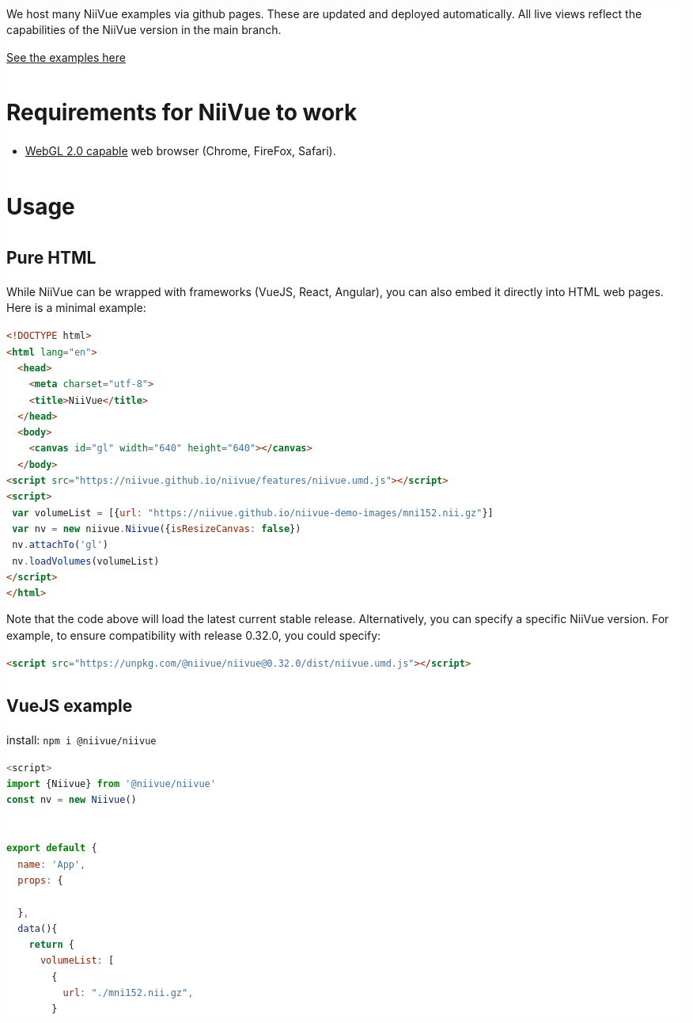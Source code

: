 We host many NiiVue examples via github pages. These are updated and deployed automatically. All live views reflect the capabilities of the NiiVue version in the main branch.

[See the examples here](https://niivue.github.io/niivue/)

# Requirements for NiiVue to work  

- [WebGL 2.0 capable](https://caniuse.com/webgl2) web browser (Chrome, FireFox, Safari).

# Usage

## Pure HTML

While NiiVue can be wrapped with frameworks (VueJS, React, Angular), you can also embed it directly into HTML web pages. Here is a minimal example:

```html
<!DOCTYPE html>
<html lang="en">
  <head>
    <meta charset="utf-8">
    <title>NiiVue</title>
  </head>
  <body>
    <canvas id="gl" width="640" height="640"></canvas>
  </body>
<script src="https://niivue.github.io/niivue/features/niivue.umd.js"></script>
<script>
 var volumeList = [{url: "https://niivue.github.io/niivue-demo-images/mni152.nii.gz"}]
 var nv = new niivue.Niivue({isResizeCanvas: false})
 nv.attachTo('gl') 
 nv.loadVolumes(volumeList)
</script>
</html>
```

Note that the code above will load the latest current stable release. Alternatively, you can specify a specific NiiVue version. For example, to ensure compatibility with release 0.32.0, you could specify:

```html
<script src="https://unpkg.com/@niivue/niivue@0.32.0/dist/niivue.umd.js"></script>
```

## VueJS example

install: `npm i @niivue/niivue`

```js
<script>
import {Niivue} from '@niivue/niivue'
const nv = new Niivue()


export default {
  name: 'App',
  props: {

  },
  data(){
    return {
      volumeList: [
        {
          url: "./mni152.nii.gz",
        }
```